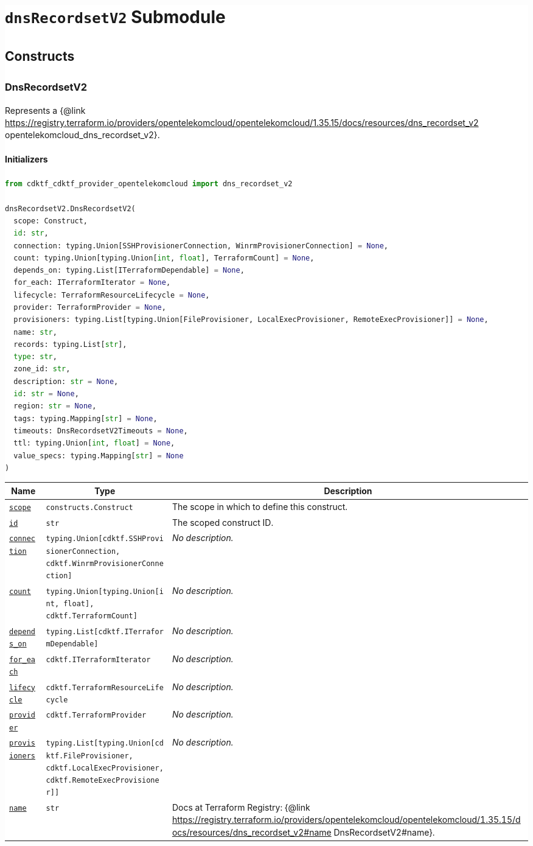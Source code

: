# `dnsRecordsetV2` Submodule <a name="`dnsRecordsetV2` Submodule" id="@cdktf/provider-opentelekomcloud.dnsRecordsetV2"></a>

## Constructs <a name="Constructs" id="Constructs"></a>

### DnsRecordsetV2 <a name="DnsRecordsetV2" id="@cdktf/provider-opentelekomcloud.dnsRecordsetV2.DnsRecordsetV2"></a>

Represents a {@link https://registry.terraform.io/providers/opentelekomcloud/opentelekomcloud/1.35.15/docs/resources/dns_recordset_v2 opentelekomcloud_dns_recordset_v2}.

#### Initializers <a name="Initializers" id="@cdktf/provider-opentelekomcloud.dnsRecordsetV2.DnsRecordsetV2.Initializer"></a>

```python
from cdktf_cdktf_provider_opentelekomcloud import dns_recordset_v2

dnsRecordsetV2.DnsRecordsetV2(
  scope: Construct,
  id: str,
  connection: typing.Union[SSHProvisionerConnection, WinrmProvisionerConnection] = None,
  count: typing.Union[typing.Union[int, float], TerraformCount] = None,
  depends_on: typing.List[ITerraformDependable] = None,
  for_each: ITerraformIterator = None,
  lifecycle: TerraformResourceLifecycle = None,
  provider: TerraformProvider = None,
  provisioners: typing.List[typing.Union[FileProvisioner, LocalExecProvisioner, RemoteExecProvisioner]] = None,
  name: str,
  records: typing.List[str],
  type: str,
  zone_id: str,
  description: str = None,
  id: str = None,
  region: str = None,
  tags: typing.Mapping[str] = None,
  timeouts: DnsRecordsetV2Timeouts = None,
  ttl: typing.Union[int, float] = None,
  value_specs: typing.Mapping[str] = None
)
```

| **Name** | **Type** | **Description** |
| --- | --- | --- |
| <code><a href="#@cdktf/provider-opentelekomcloud.dnsRecordsetV2.DnsRecordsetV2.Initializer.parameter.scope">scope</a></code> | <code>constructs.Construct</code> | The scope in which to define this construct. |
| <code><a href="#@cdktf/provider-opentelekomcloud.dnsRecordsetV2.DnsRecordsetV2.Initializer.parameter.id">id</a></code> | <code>str</code> | The scoped construct ID. |
| <code><a href="#@cdktf/provider-opentelekomcloud.dnsRecordsetV2.DnsRecordsetV2.Initializer.parameter.connection">connection</a></code> | <code>typing.Union[cdktf.SSHProvisionerConnection, cdktf.WinrmProvisionerConnection]</code> | *No description.* |
| <code><a href="#@cdktf/provider-opentelekomcloud.dnsRecordsetV2.DnsRecordsetV2.Initializer.parameter.count">count</a></code> | <code>typing.Union[typing.Union[int, float], cdktf.TerraformCount]</code> | *No description.* |
| <code><a href="#@cdktf/provider-opentelekomcloud.dnsRecordsetV2.DnsRecordsetV2.Initializer.parameter.dependsOn">depends_on</a></code> | <code>typing.List[cdktf.ITerraformDependable]</code> | *No description.* |
| <code><a href="#@cdktf/provider-opentelekomcloud.dnsRecordsetV2.DnsRecordsetV2.Initializer.parameter.forEach">for_each</a></code> | <code>cdktf.ITerraformIterator</code> | *No description.* |
| <code><a href="#@cdktf/provider-opentelekomcloud.dnsRecordsetV2.DnsRecordsetV2.Initializer.parameter.lifecycle">lifecycle</a></code> | <code>cdktf.TerraformResourceLifecycle</code> | *No description.* |
| <code><a href="#@cdktf/provider-opentelekomcloud.dnsRecordsetV2.DnsRecordsetV2.Initializer.parameter.provider">provider</a></code> | <code>cdktf.TerraformProvider</code> | *No description.* |
| <code><a href="#@cdktf/provider-opentelekomcloud.dnsRecordsetV2.DnsRecordsetV2.Initializer.parameter.provisioners">provisioners</a></code> | <code>typing.List[typing.Union[cdktf.FileProvisioner, cdktf.LocalExecProvisioner, cdktf.RemoteExecProvisioner]]</code> | *No description.* |
| <code><a href="#@cdktf/provider-opentelekomcloud.dnsRecordsetV2.DnsRecordsetV2.Initializer.parameter.name">name</a></code> | <code>str</code> | Docs at Terraform Registry: {@link https://registry.terraform.io/providers/opentelekomcloud/opentelekomcloud/1.35.15/docs/resources/dns_recordset_v2#name DnsRecordsetV2#name}. |